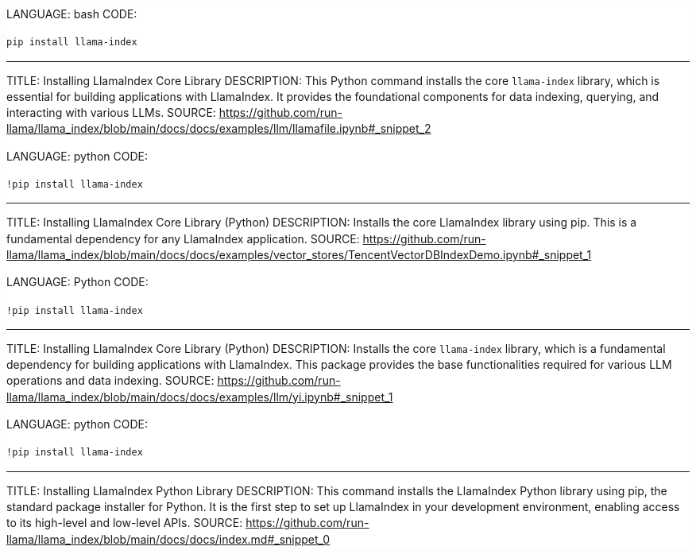 LANGUAGE: bash
CODE:
```
pip install llama-index
```

----------------------------------------

TITLE: Installing LlamaIndex Core Library
DESCRIPTION: This Python command installs the core `llama-index` library, which is essential for building applications with LlamaIndex. It provides the foundational components for data indexing, querying, and interacting with various LLMs.
SOURCE: https://github.com/run-llama/llama_index/blob/main/docs/docs/examples/llm/llamafile.ipynb#_snippet_2

LANGUAGE: python
CODE:
```
!pip install llama-index
```

----------------------------------------

TITLE: Installing LlamaIndex Core Library (Python)
DESCRIPTION: Installs the core LlamaIndex library using pip. This is a fundamental dependency for any LlamaIndex application.
SOURCE: https://github.com/run-llama/llama_index/blob/main/docs/docs/examples/vector_stores/TencentVectorDBIndexDemo.ipynb#_snippet_1

LANGUAGE: Python
CODE:
```
!pip install llama-index
```

----------------------------------------

TITLE: Installing LlamaIndex Core Library (Python)
DESCRIPTION: Installs the core `llama-index` library, which is a fundamental dependency for building applications with LlamaIndex. This package provides the base functionalities required for various LLM operations and data indexing.
SOURCE: https://github.com/run-llama/llama_index/blob/main/docs/docs/examples/llm/yi.ipynb#_snippet_1

LANGUAGE: python
CODE:
```
!pip install llama-index
```

----------------------------------------

TITLE: Installing LlamaIndex Python Library
DESCRIPTION: This command installs the LlamaIndex Python library using pip, the standard package installer for Python. It is the first step to set up LlamaIndex in your development environment, enabling access to its high-level and low-level APIs.
SOURCE: https://github.com/run-llama/llama_index/blob/main/docs/docs/index.md#_snippet_0

